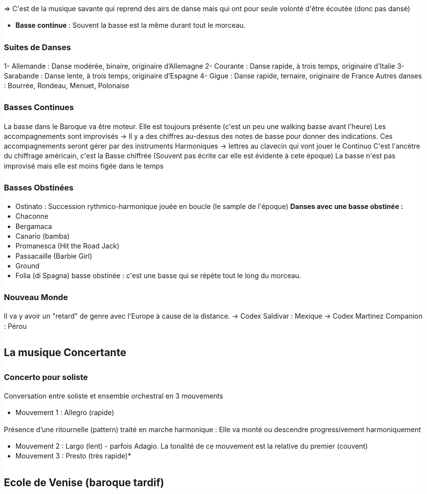 ⇒ C'est de la musique savante qui reprend des airs de danse mais qui ont pour seule volonté d'être écoutée (donc pas dansé)

- **Basse continue** : Souvent la basse est la même durant tout le morceau.

### **Suites de Danses**

1- Allemande : Danse modérée, binaire, originaire d’Allemagne 2- Courante : Danse rapide, à trois temps, originaire d’Italie 3- Sarabande : Danse lente, à trois temps, originaire d’Espagne 4- Gigue : Danse rapide, ternaire, originaire de France Autres danses : Bourrée, Rondeau, Menuet, Polonaise

### Basses Continues

La basse dans le Baroque va être moteur. Elle est toujours présente (c'est un peu une walking basse avant l'heure) Les accompagnements sont improvisés -> Il y a des chiffres au-dessus des notes de basse pour donner des indications. Ces accompagnements seront gérer par des instruments Harmoniques → lettres au clavecin qui vont jouer le Continuo C'est l'ancètre du chiffrage américain, c'est la Basse chiffrée (Souvent pas écrite car elle est évidente à cete époque) La basse n'est pas improvisé mais elle est moins figée dans le temps

### Basses Obstinées

- Ostinato : Succession rythmico-harmonique jouée en boucle (le sample de l'époque) **Danses avec une basse obstinée :**
- Chaconne
- Bergamaca
- Canario (bamba)
- Promanesca (Hit the Road Jack)
- Passacaille (Barbie Girl)
- Ground
- Folia (di Spagna) basse obstinée : c'est une basse qui se répète tout le long du morceau.

### Nouveau Monde

Il va y avoir un "retard" de genre avec l'Europe à cause de la distance. → Codex Saldivar : Mexique → Codex Martinez Companion : Pérou

## La musique Concertante

### Concerto pour soliste

Conversation entre soliste et ensemble orchestral en 3 mouvements

- Mouvement 1 : Allegro (rapide)

Présence d’une ritournelle (pattern) traité en marche harmonique : Elle va monté ou descendre progressivement harmoniquement

- Mouvement 2 : Largo (lent) - parfois Adagio. La tonalité de ce mouvement est la relative du premier (couvent)
- Mouvement 3 : Presto (très rapide)*

## Ecole de Venise (baroque tardif)
